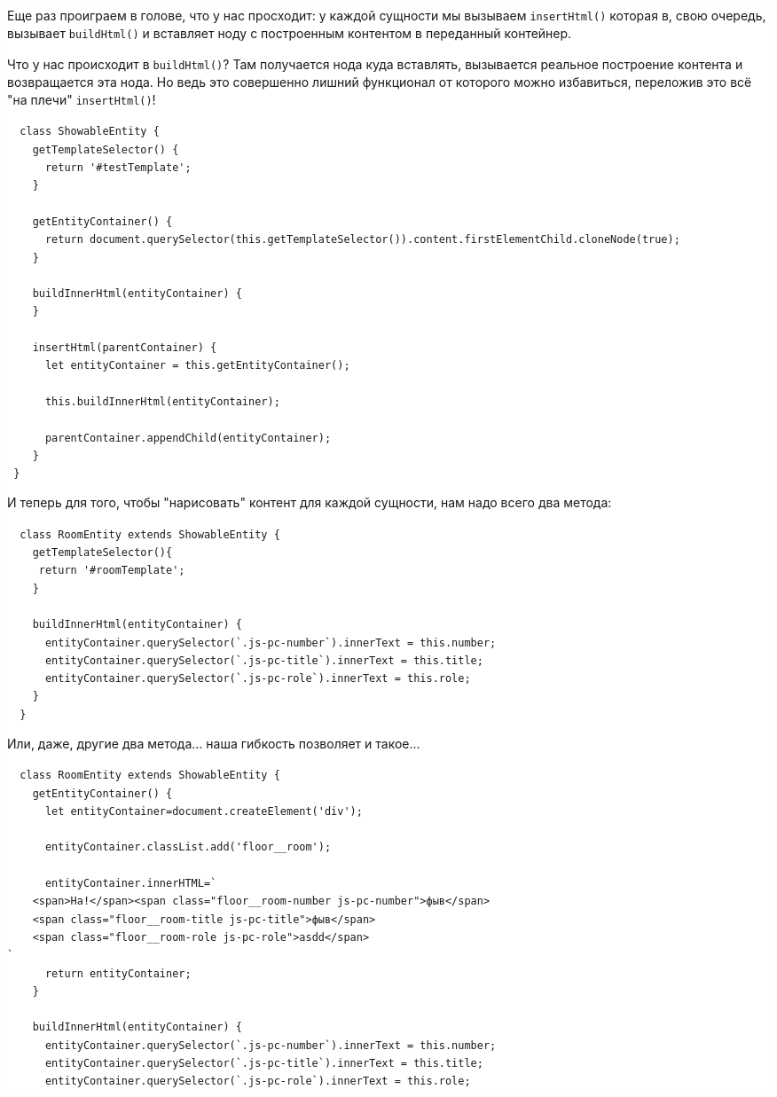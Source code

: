 Еще раз проиграем в голове, что у нас просходит: у каждой сущности мы вызываем `insertHtml()` которая в, свою очередь, 
вызывает `buildHtml()` и вставляет ноду с построенным контентом в переданный контейнер.

Что у нас происходит в `buildHtml()`? Там получается нода куда вставлять, вызывается реальное построение контента и возвращается эта нода. Но ведь это совершенно
лишний функционал от которого можно избавиться, переложив это всё "на плечи" `insertHtml()`!
```ecmascript 6
  class ShowableEntity {
    getTemplateSelector() {
      return '#testTemplate';
    }

    getEntityContainer() {
      return document.querySelector(this.getTemplateSelector()).content.firstElementChild.cloneNode(true);
    }

    buildInnerHtml(entityContainer) {
    }

    insertHtml(parentContainer) {
      let entityContainer = this.getEntityContainer();

      this.buildInnerHtml(entityContainer);

      parentContainer.appendChild(entityContainer);
    }
 }
```

И теперь для того, чтобы "нарисовать" контент для каждой сущности, нам надо всего два метода:
```ecmascript 6
  class RoomEntity extends ShowableEntity {
    getTemplateSelector(){
     return '#roomTemplate';
    }

    buildInnerHtml(entityContainer) {
      entityContainer.querySelector(`.js-pc-number`).innerText = this.number;
      entityContainer.querySelector(`.js-pc-title`).innerText = this.title;
      entityContainer.querySelector(`.js-pc-role`).innerText = this.role;
    }
  }
```

Или, даже, другие два метода... наша гибкость позволяет и такое...
```ecmascript 6
  class RoomEntity extends ShowableEntity {
    getEntityContainer() {
      let entityContainer=document.createElement('div');

      entityContainer.classList.add('floor__room');

      entityContainer.innerHTML=`
    <span>Ha!</span><span class="floor__room-number js-pc-number">фыв</span>
    <span class="floor__room-title js-pc-title">фыв</span>
    <span class="floor__room-role js-pc-role">asdd</span>
`
      return entityContainer;
    }

    buildInnerHtml(entityContainer) {
      entityContainer.querySelector(`.js-pc-number`).innerText = this.number;
      entityContainer.querySelector(`.js-pc-title`).innerText = this.title;
      entityContainer.querySelector(`.js-pc-role`).innerText = this.role;
```